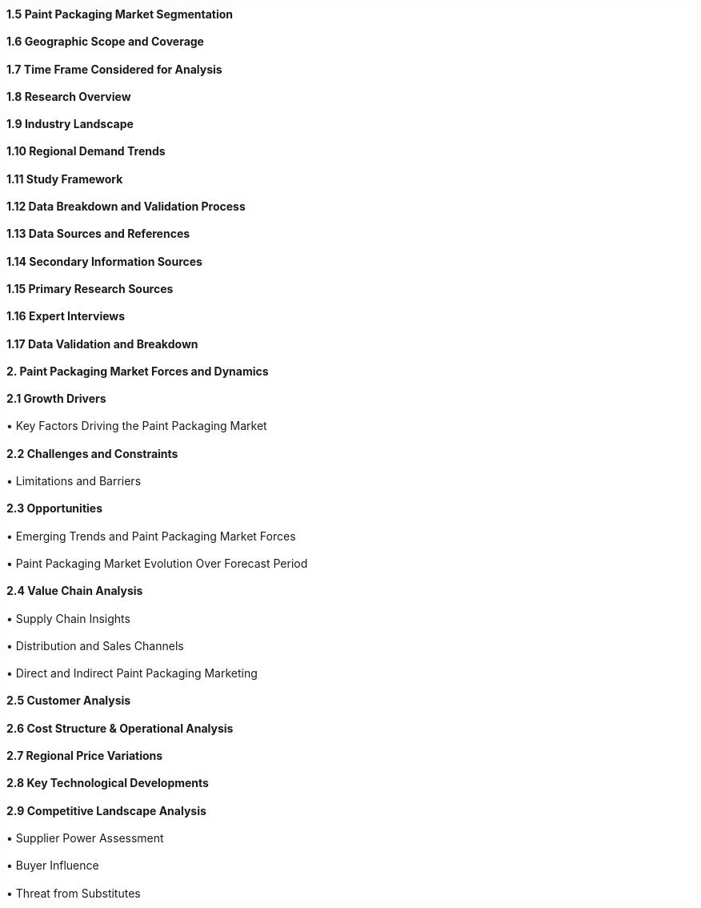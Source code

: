 <strong>1.5 Paint Packaging Market Segmentation</strong>

<strong>1.6 Geographic Scope and Coverage</strong>

<strong>1.7 Time Frame Considered for Analysis</strong>

<strong>1.8 Research Overview</strong>

<strong>1.9 Industry Landscape</strong>

<strong>1.10 Regional Demand Trends</strong>

<strong>1.11 Study Framework</strong>

<strong>1.12 Data Breakdown and Validation Process</strong>

<strong>1.13 Data Sources and References</strong>

<strong>1.14 Secondary Information Sources</strong>

<strong>1.15 Primary Research Sources</strong>

<strong>1.16 Expert Interviews</strong>

<strong>1.17 Data Validation and Breakdown</strong>

<strong>2. Paint Packaging Market Forces and Dynamics</strong>

<strong>2.1 Growth Drivers</strong>

• Key Factors Driving the Paint Packaging Market

<strong>2.2 Challenges and Constraints</strong>

• Limitations and Barriers

<strong>2.3 Opportunities</strong>

• Emerging Trends and Paint Packaging Market Forces

• Paint Packaging Market Evolution Over Forecast Period

<strong>2.4 Value Chain Analysis</strong>

• Supply Chain Insights

• Distribution and Sales Channels

• Direct and Indirect Paint Packaging Marketing

<strong>2.5 Customer Analysis</strong>

<strong>2.6 Cost Structure & Operational Analysis</strong>

<strong>2.7 Regional Price Variations</strong>

<strong>2.8 Key Technological Developments</strong>

<strong>2.9 Competitive Landscape Analysis</strong>

• Supplier Power Assessment

• Buyer Influence

• Threat from Substitutes
